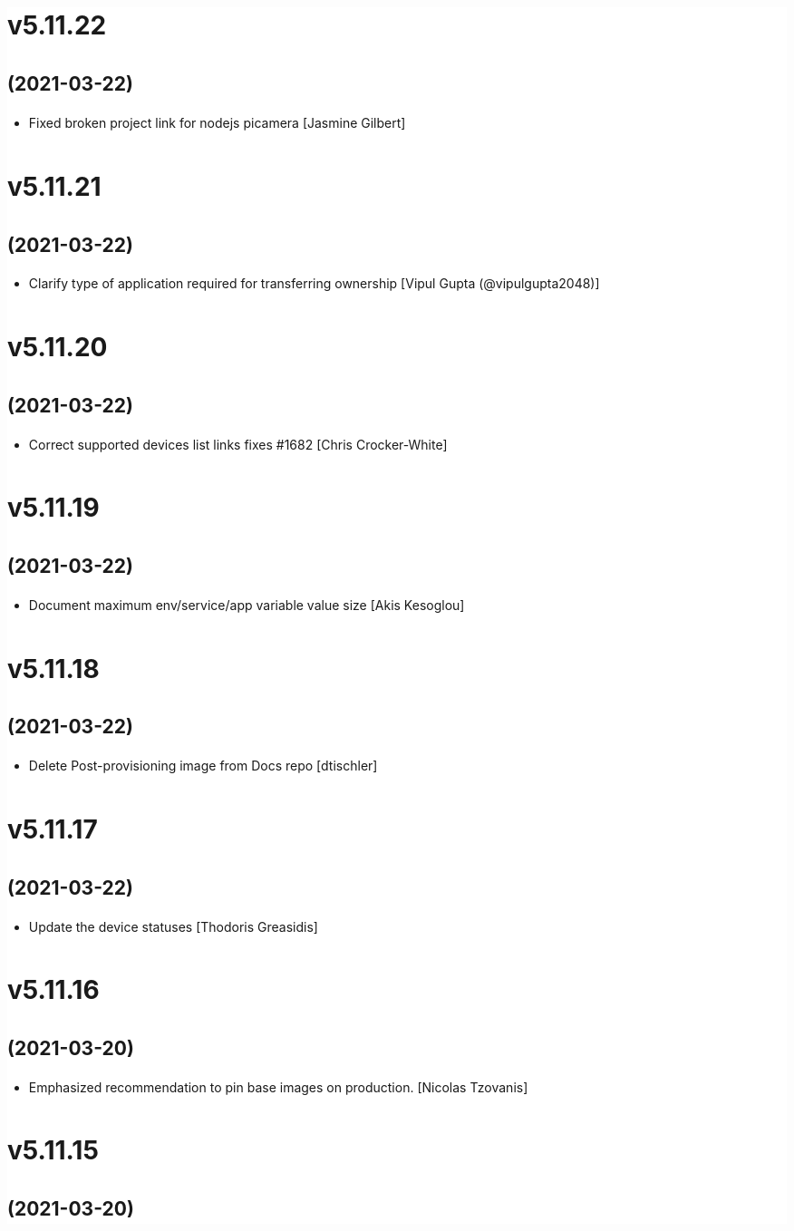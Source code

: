# v5.11.22
## (2021-03-22)

* Fixed broken project link for nodejs picamera [Jasmine Gilbert]

# v5.11.21
## (2021-03-22)

* Clarify type of application required for transferring ownership [Vipul Gupta (@vipulgupta2048)]

# v5.11.20
## (2021-03-22)

* Correct supported devices list links fixes #1682 [Chris Crocker-White]

# v5.11.19
## (2021-03-22)

* Document maximum env/service/app variable value size [Akis Kesoglou]

# v5.11.18
## (2021-03-22)

* Delete Post-provisioning image from Docs repo [dtischler]

# v5.11.17
## (2021-03-22)

* Update the device statuses [Thodoris Greasidis]

# v5.11.16
## (2021-03-20)

* Emphasized recommendation to pin base images on production. [Nicolas Tzovanis]

# v5.11.15
## (2021-03-20)
